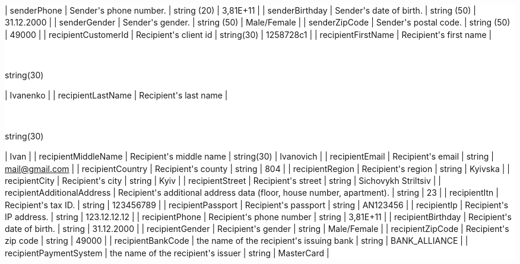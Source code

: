 | senderPhone                | Sender's phone number.                                                      | string (20)               | 3,81E+11                                                                                                        |
| senderBirthday             | Sender's date of birth.                                                     | string (50)               | 31.12.2000                                                                                                      |
| senderGender               | Sender's gender.                                                            | string (50)               | Male/Female                                                                                                     |
| senderZipCode              | Sender's postal code.                                                       | string (50)               | 49000                                                                                                           |
| recipientCustomerId        | Recipient's client id                                                       | ​string(30)               | 1258728c1                                                                                                       |
| recipientFirstName         | Recipient's first name                                                      | <p>​</p><p>string(30)</p> | Ivanenko                                                                                                        |
| recipientLastName          | Recipient's last name                                                       | <p>​</p><p>string(30)</p> | Ivan                                                                                                            |
| recipientMiddleName        | Recipient's middle name                                                     | string(30)                | Ivanovich                                                                                                       |
| recipientEmail             | Recipient's email                                                           | string                    | mail@gmail.com                                                                                                  |
| recipientСountry           | Recipient's county                                                          | string                    | 804                                                                                                             |
| recipientRegion            | Recipient's region                                                          | string                    | Kyivska                                                                                                         |
| recipientСity              | Recipient's city                                                            | string                    | Kyiv                                                                                                            |
| recipientStreet            | Recipient's street                                                          | string                    | Sichovykh Striltsiv                                                                                             |
| recipientAdditionalAddress | Recipient's additional address data (floor, house number, apartment).       | string                    | 23                                                                                                              |
| recipientItn               | Recipient's tax ID.                                                         | string                    | 123456789                                                                                                       |
| recipientPassport          | Recipient's passport                                                        | string                    | AN123456                                                                                                        |
| recipientIp                | Recipient's IP address.                                                     | string                    | 123.12.12.12                                                                                                    |
| recipientPhone             | Recipient's phone number                                                    | string                    | 3,81E+11                                                                                                        |
| recipientBirthday          | Recipient's date of birth.                                                  | string                    | 31.12.2000                                                                                                      |
| recipientGender            | Recipient's gender                                                          | string                    | Male/Female                                                                                                     |
| recipientZipCode           | Recipient's zip code                                                        | string                    | 49000                                                                                                           |
| recipientBankCode          | the name of the recipient's issuing bank                                    | string                    | BANK\_ALLIANCE                                                                                                  |
| recipientPaymentSystem     | the name of the recipient's issuer                                          | string                    | MasterCard                                                                                                      |